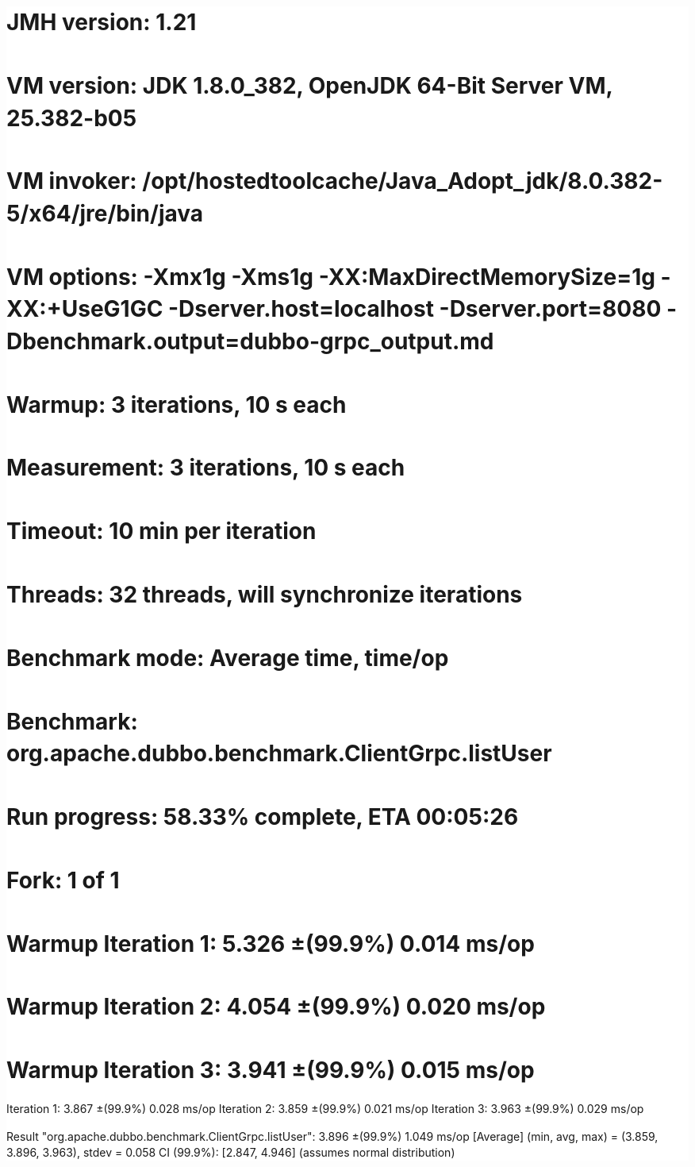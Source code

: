 
# JMH version: 1.21
# VM version: JDK 1.8.0_382, OpenJDK 64-Bit Server VM, 25.382-b05
# VM invoker: /opt/hostedtoolcache/Java_Adopt_jdk/8.0.382-5/x64/jre/bin/java
# VM options: -Xmx1g -Xms1g -XX:MaxDirectMemorySize=1g -XX:+UseG1GC -Dserver.host=localhost -Dserver.port=8080 -Dbenchmark.output=dubbo-grpc_output.md
# Warmup: 3 iterations, 10 s each
# Measurement: 3 iterations, 10 s each
# Timeout: 10 min per iteration
# Threads: 32 threads, will synchronize iterations
# Benchmark mode: Average time, time/op
# Benchmark: org.apache.dubbo.benchmark.ClientGrpc.listUser

# Run progress: 58.33% complete, ETA 00:05:26
# Fork: 1 of 1
# Warmup Iteration   1: 5.326 ±(99.9%) 0.014 ms/op
# Warmup Iteration   2: 4.054 ±(99.9%) 0.020 ms/op
# Warmup Iteration   3: 3.941 ±(99.9%) 0.015 ms/op
Iteration   1: 3.867 ±(99.9%) 0.028 ms/op
Iteration   2: 3.859 ±(99.9%) 0.021 ms/op
Iteration   3: 3.963 ±(99.9%) 0.029 ms/op


Result "org.apache.dubbo.benchmark.ClientGrpc.listUser":
  3.896 ±(99.9%) 1.049 ms/op [Average]
  (min, avg, max) = (3.859, 3.896, 3.963), stdev = 0.058
  CI (99.9%): [2.847, 4.946] (assumes normal distribution)
